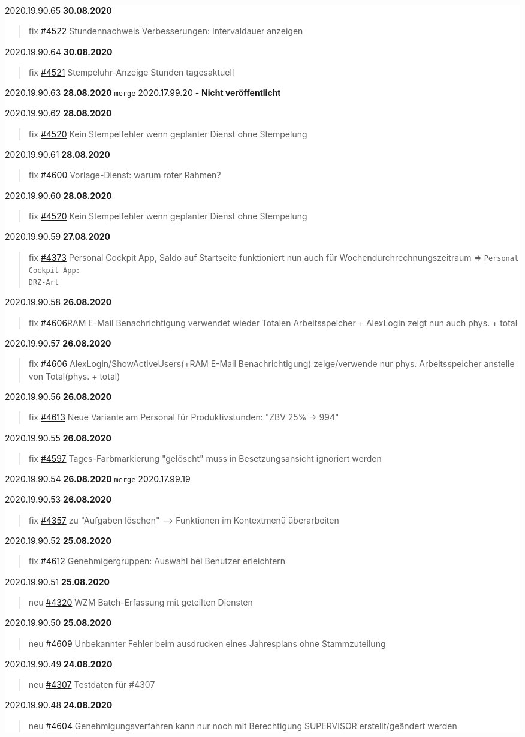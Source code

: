 2020.19.90.65 **30.08.2020**
> fix [#4522]({{page.github}issues/4522#issuecomment-83304082) Stundennachweis Verbesserungen: Intervaldauer anzeigen

2020.19.90.64 **30.08.2020**
> fix [#4521]({{page.github}}issues/4521) Stempeluhr-Anzeige Stunden tagesaktuell

2020.19.90.63 **28.08.2020**  `merge` 2020.17.99.20 - **Nicht veröffentlicht**

2020.19.90.62 **28.08.2020**
> fix [#4520]({{page.github}}issues/4520) Kein Stempelfehler wenn geplanter Dienst ohne Stempelung

2020.19.90.61 **28.08.2020**
> fix [#4600]({{page.github}}issues/4600) Vorlage-Dienst: warum roter Rahmen?

2020.19.90.60 **28.08.2020**
> fix [#4520]({{page.github}}issues/4520) Kein Stempelfehler wenn geplanter Dienst ohne Stempelung

2020.19.90.59 **27.08.2020**
> fix [#4373]({{page.github}}issues/4373) Personal Cockpit App, Saldo auf Startseite funktioniert nun auch für Wochendurchrechnungszeitraum => <code>Personal Cockpit App: DRZ-Art</code>

2020.19.90.58 **26.08.2020**
> fix [#4606]({{page.github}}issues/4606)RAM E-Mail Benachrichtigung verwendet wieder Totalen Arbeitsspeicher + AlexLogin zeigt nun auch phys. + total

2020.19.90.57 **26.08.2020**
> fix [#4606]({{page.github}}issues/4606) AlexLogin/ShowActiveUsers(+RAM E-Mail Benachrichtigung) zeige/verwende nur phys. Arbeitsspeicher anstelle von Total(phys. + total)

2020.19.90.56 **26.08.2020**
> fix [#4613]({{page.github}}issues/4613) Neue Variante am Personal für Produktivstunden: "ZBV 25% -> 994"

2020.19.90.55 **26.08.2020**
> fix [#4597]({{page.github}}issues/4597) Tages-Farbmarkierung "gelöscht" muss in Besetzungsansicht ignoriert werden

2020.19.90.54 **26.08.2020**  `merge` 2020.17.99.19

2020.19.90.53 **26.08.2020**
> fix [#4357]({{page.github}issues/4357#issuecomment-671252043) zu "Aufgaben löschen" --> Funktionen im Kontextmenü überarbeiten

2020.19.90.52 **25.08.2020**
> fix [#4612]({{page.github}}issues/4612) Genehmigergruppen: Auswahl bei Benutzer erleichtern

2020.19.90.51 **25.08.2020**
> neu [#4320]({{page.github}}issues/4320) WZM Batch-Erfassung mit geteilten Diensten

2020.19.90.50 **25.08.2020**
> neu [#4609]({{page.github}}issues/4609) Unbekannter Fehler beim ausdrucken eines Jahresplans ohne Stammzuteilung

2020.19.90.49 **24.08.2020**
> neu [#4307]({{page.github}}issues/4307) Testdaten für #4307

2020.19.90.48 **24.08.2020**
> neu [#4604]({{page.github}}issues/4604) Genehmigungsverfahren kann nur noch mit Berechtigung SUPERVISOR erstellt/geändert werden

